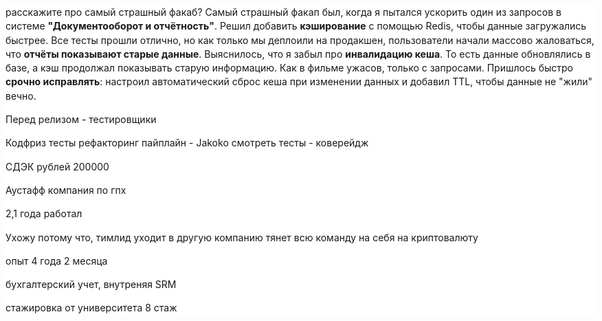 расскажите про самый страшный факаб?
Самый страшный факап был, когда я пытался ускорить один из запросов в системе **"Документооборот и отчётность"**. Решил добавить **кэширование** с помощью Redis, чтобы данные загружались быстрее. Все тесты прошли отлично, но как только мы деплоили на продакшен, пользователи начали массово жаловаться, что **отчёты показывают старые данные**.
Выяснилось, что я забыл про **инвалидацию кеша**. То есть данные обновлялись в базе, а кэш продолжал показывать старую информацию. Как в фильме ужасов, только с запросами.
Пришлось быстро **срочно исправлять**: настроил автоматический сброс кеша при изменении данных и добавил TTL, чтобы данные не "жили" вечно.

Перед релизом - тестировщики

Кодфриз
тесты
рефакторинг
пайплайн - Jakoko
смотреть тесты - коверейдж


СДЭК
рублей 200000

Аустафф компания по гпх


2,1 года работал

Ухожу потому что, тимлид уходит в другую компанию тянет всю команду на себя на криптовалюту

опыт 4 года 2 месяца

бухгалтерский учет, внутреняя SRM


стажировка от университета 8 стаж